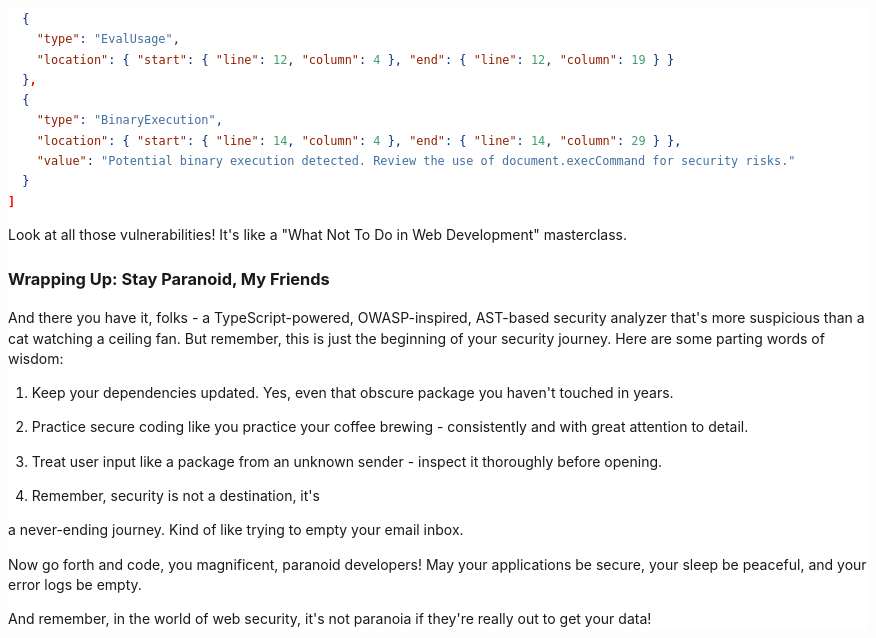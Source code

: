 ```json
  {
    "type": "EvalUsage",
    "location": { "start": { "line": 12, "column": 4 }, "end": { "line": 12, "column": 19 } }
  },
  {
    "type": "BinaryExecution",
    "location": { "start": { "line": 14, "column": 4 }, "end": { "line": 14, "column": 29 } },
    "value": "Potential binary execution detected. Review the use of document.execCommand for security risks."
  }
]
```

Look at all those vulnerabilities! It's like a "What Not To Do in Web Development" masterclass.

### Wrapping Up: Stay Paranoid, My Friends

And there you have it, folks - a TypeScript-powered, OWASP-inspired, AST-based security analyzer that's more suspicious than a cat watching a ceiling fan. But remember, this is just the beginning of your security journey. Here are some parting words of wisdom:

1. Keep your dependencies updated. Yes, even that obscure package you haven't touched in years.
    
2. Practice secure coding like you practice your coffee brewing - consistently and with great attention to detail.
    
3. Treat user input like a package from an unknown sender - inspect it thoroughly before opening.
    
4. Remember, security is not a destination, it's
    

a never-ending journey. Kind of like trying to empty your email inbox.

Now go forth and code, you magnificent, paranoid developers! May your applications be secure, your sleep be peaceful, and your error logs be empty.

And remember, in the world of web security, it's not paranoia if they're really out to get your data!